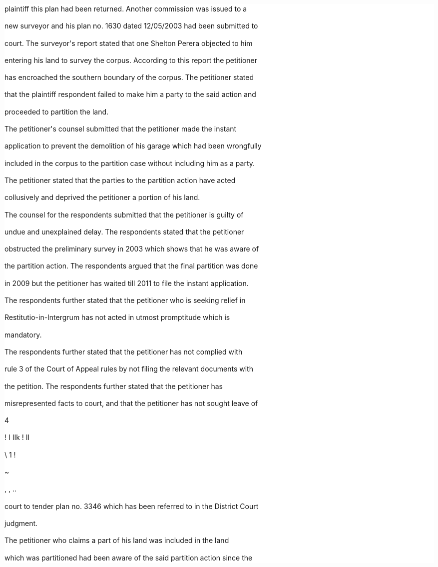 plaintiff this plan had been returned. Another commission was issued to a

new surveyor and his plan no. 1630 dated 12/05/2003 had been submitted to

court. The surveyor's report stated that one Shelton Perera objected to him

entering his land to survey the corpus. According to this report the petitioner

has encroached the southern boundary of the corpus. The petitioner stated

that the plaintiff respondent failed to make him a party to the said action and

proceeded to partition the land.

The petitioner's counsel submitted that the petitioner made the instant

application to prevent the demolition of his garage which had been wrongfully

included in the corpus to the partition case without including him as a party.

The petitioner stated that the parties to the partition action have acted

collusively and deprived the petitioner a portion of his land.

The counsel for the respondents submitted that the petitioner is guilty of

undue and unexplained delay. The respondents stated that the petitioner

obstructed the preliminary survey in 2003 which shows that he was aware of

the partition action. The respondents argued that the final partition was done

in 2009 but the petitioner has waited till 2011 to file the instant application.

The respondents further stated that the petitioner who is seeking relief in

Restitutio-in-Intergrum has not acted in utmost promptitude which is

mandatory.

The respondents further stated that the petitioner has not complied with

rule 3 of the Court of Appeal rules by not filing the relevant documents with

the petition. The respondents further stated that the petitioner has

misrepresented facts to court, and that the petitioner has not sought leave of

4

! I IIk ! II

\ 1 !

~

, , ..

court to tender plan no. 3346 which has been referred to in the District Court

judgment.

The petitioner who claims a part of his land was included in the land

which was partitioned had been aware of the said partition action since the

